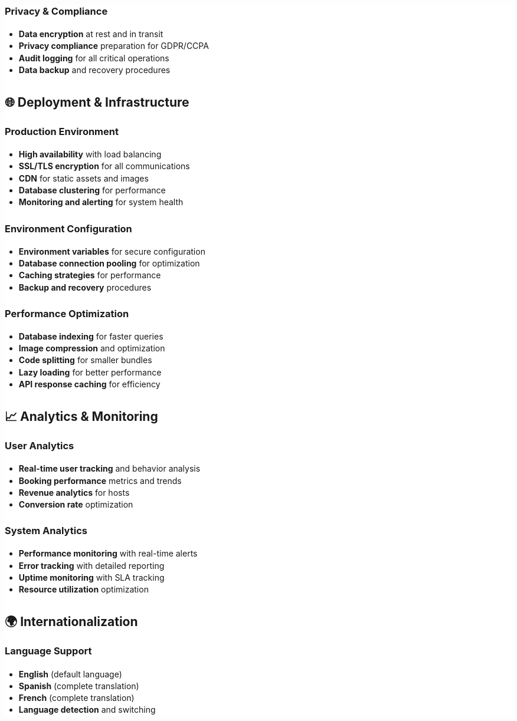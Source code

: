 ### Privacy & Compliance
- **Data encryption** at rest and in transit
- **Privacy compliance** preparation for GDPR/CCPA
- **Audit logging** for all critical operations
- **Data backup** and recovery procedures

## 🌐 Deployment & Infrastructure

### Production Environment
- **High availability** with load balancing
- **SSL/TLS encryption** for all communications
- **CDN** for static assets and images
- **Database clustering** for performance
- **Monitoring and alerting** for system health

### Environment Configuration
- **Environment variables** for secure configuration
- **Database connection pooling** for optimization
- **Caching strategies** for performance
- **Backup and recovery** procedures

### Performance Optimization
- **Database indexing** for faster queries
- **Image compression** and optimization
- **Code splitting** for smaller bundles
- **Lazy loading** for better performance
- **API response caching** for efficiency

## 📈 Analytics & Monitoring

### User Analytics
- **Real-time user tracking** and behavior analysis
- **Booking performance** metrics and trends
- **Revenue analytics** for hosts
- **Conversion rate** optimization

### System Analytics
- **Performance monitoring** with real-time alerts
- **Error tracking** with detailed reporting
- **Uptime monitoring** with SLA tracking
- **Resource utilization** optimization

## 🌍 Internationalization

### Language Support
- **English** (default language)
- **Spanish** (complete translation)
- **French** (complete translation)
- **Language detection** and switching
